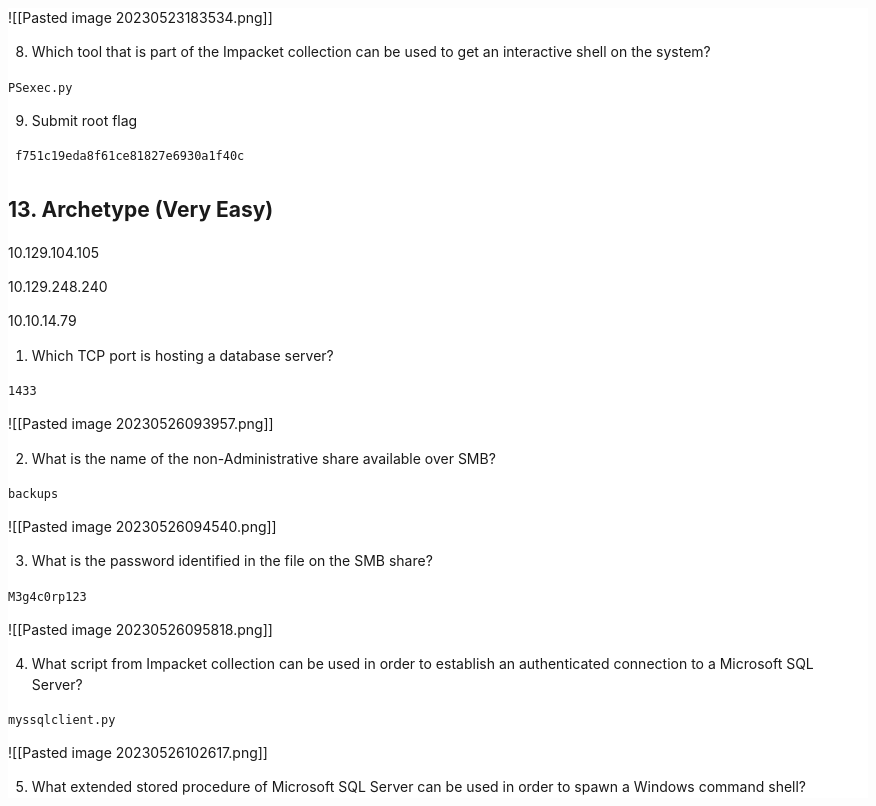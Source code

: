 ![[Pasted image 20230523183534.png]]

8. Which tool that is part of the Impacket collection can be used to get an interactive shell on the system? 

```
PSexec.py 
```

9. Submit root flag 

```
 f751c19eda8f61ce81827e6930a1f40c
```


## 13. Archetype (Very Easy)

10.129.104.105

10.129.248.240 

10.10.14.79

1. Which TCP port is hosting a database server? 

```
1433
```

![[Pasted image 20230526093957.png]]

2. What is the name of the non-Administrative share available over SMB? 

```
backups
```

![[Pasted image 20230526094540.png]]

3. What is the password identified in the file on the SMB share? 

```
M3g4c0rp123
```

![[Pasted image 20230526095818.png]]

4. What script from Impacket collection can be used in order to establish an authenticated connection to a Microsoft SQL Server? 

```
myssqlclient.py
```

![[Pasted image 20230526102617.png]]

5. What extended stored procedure of Microsoft SQL Server can be used in order to spawn a Windows command shell? 
